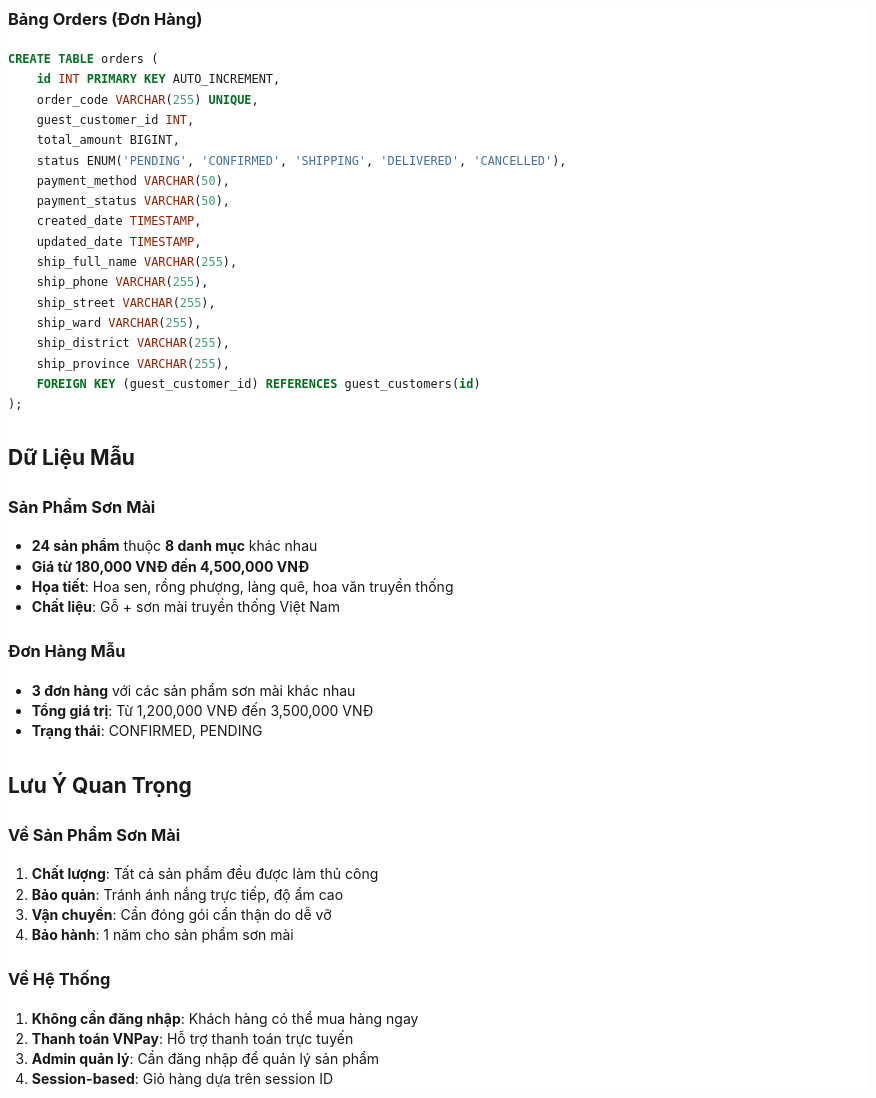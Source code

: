 ### Bảng Orders (Đơn Hàng)
```sql
CREATE TABLE orders (
    id INT PRIMARY KEY AUTO_INCREMENT,
    order_code VARCHAR(255) UNIQUE,
    guest_customer_id INT,
    total_amount BIGINT,
    status ENUM('PENDING', 'CONFIRMED', 'SHIPPING', 'DELIVERED', 'CANCELLED'),
    payment_method VARCHAR(50),
    payment_status VARCHAR(50),
    created_date TIMESTAMP,
    updated_date TIMESTAMP,
    ship_full_name VARCHAR(255),
    ship_phone VARCHAR(255),
    ship_street VARCHAR(255),
    ship_ward VARCHAR(255),
    ship_district VARCHAR(255),
    ship_province VARCHAR(255),
    FOREIGN KEY (guest_customer_id) REFERENCES guest_customers(id)
);
```

## Dữ Liệu Mẫu

### Sản Phẩm Sơn Mài
- **24 sản phẩm** thuộc **8 danh mục** khác nhau
- **Giá từ 180,000 VNĐ đến 4,500,000 VNĐ**
- **Họa tiết**: Hoa sen, rồng phượng, làng quê, hoa văn truyền thống
- **Chất liệu**: Gỗ + sơn mài truyền thống Việt Nam

### Đơn Hàng Mẫu
- **3 đơn hàng** với các sản phẩm sơn mài khác nhau
- **Tổng giá trị**: Từ 1,200,000 VNĐ đến 3,500,000 VNĐ
- **Trạng thái**: CONFIRMED, PENDING

## Lưu Ý Quan Trọng

### Về Sản Phẩm Sơn Mài
1. **Chất lượng**: Tất cả sản phẩm đều được làm thủ công
2. **Bảo quản**: Tránh ánh nắng trực tiếp, độ ẩm cao
3. **Vận chuyển**: Cần đóng gói cẩn thận do dễ vỡ
4. **Bảo hành**: 1 năm cho sản phẩm sơn mài

### Về Hệ Thống
1. **Không cần đăng nhập**: Khách hàng có thể mua hàng ngay
2. **Thanh toán VNPay**: Hỗ trợ thanh toán trực tuyến
3. **Admin quản lý**: Cần đăng nhập để quản lý sản phẩm
4. **Session-based**: Giỏ hàng dựa trên session ID
